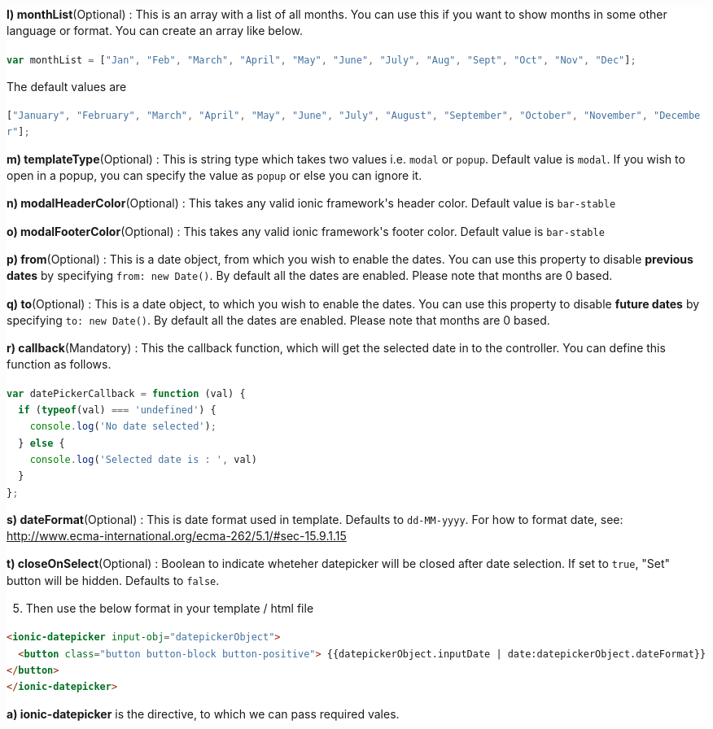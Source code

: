 **l) monthList**(Optional) : This is an array with a list of all months. You can use this if you want to show months in some other language or format. You can create an array like below.
 ````javascript
 var monthList = ["Jan", "Feb", "March", "April", "May", "June", "July", "Aug", "Sept", "Oct", "Nov", "Dec"];
 ````
 The default values are
 ````javascript
 ["January", "February", "March", "April", "May", "June", "July", "August", "September", "October", "November", "December"];
````

**m) templateType**(Optional) : This is string type which takes two values i.e. `modal` or `popup`. Default value is `modal`. If you wish to open in a popup, you can specify the value as `popup` or else you can ignore it.

**n) modalHeaderColor**(Optional) : This takes any valid ionic framework's header color. Default value is `bar-stable`

**o) modalFooterColor**(Optional) : This takes any valid ionic framework's footer color. Default value is `bar-stable`

**p) from**(Optional) : This is a date object, from which you wish to enable the dates. You can use this property to disable **previous dates** by specifying `from: new Date()`. By default all the dates are enabled. Please note that months are 0 based.

**q) to**(Optional) : This is a date object, to which you wish to enable the dates. You can use this property to disable **future dates** by specifying `to: new Date()`. By default all the dates are enabled. Please note that months are 0 based.

**r) callback**(Mandatory) : This the callback function, which will get the selected date in to the controller. You can define this function as follows.
````javascript
var datePickerCallback = function (val) {
  if (typeof(val) === 'undefined') {
	console.log('No date selected');
  } else {
	console.log('Selected date is : ', val)
  }
};
````

**s) dateFormat**(Optional) : This is date format used in template. Defaults to `dd-MM-yyyy`. For how to format date, see: http://www.ecma-international.org/ecma-262/5.1/#sec-15.9.1.15

**t) closeOnSelect**(Optional) : Boolean to indicate wheteher datepicker will be closed after date selection. If set to `true`, "Set" button will be hidden. Defaults to `false`.

5) Then use the below format in your template / html file

````html
<ionic-datepicker input-obj="datepickerObject">
  <button class="button button-block button-positive"> {{datepickerObject.inputDate | date:datepickerObject.dateFormat}}</button>
</ionic-datepicker>
````

**a) ionic-datepicker** is the directive, to which we can pass required vales.
